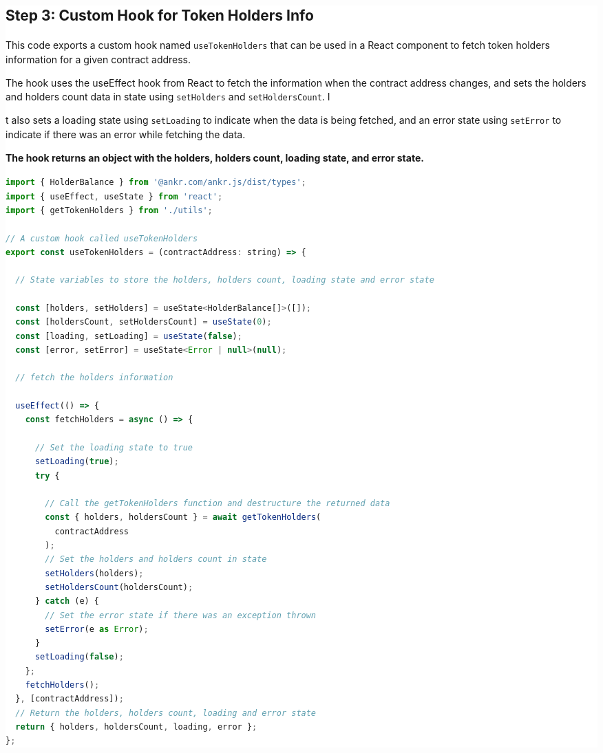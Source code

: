 ## Step 3: Custom Hook for Token Holders Info

This code exports a custom hook named `useTokenHolders` that can be used in a React component to fetch token holders information for a given contract address. 

The hook uses the useEffect hook from React to fetch the information when the contract address changes, and sets the holders and holders count data in state using `setHolders` and `setHoldersCount`. I

t also sets a loading state using `setLoading` to indicate when the data is being fetched, and an error state using `setError` to indicate if there was an error while fetching the data. 

**The hook returns an object with the holders, holders count, loading state, and error state.**
```javascript
import { HolderBalance } from '@ankr.com/ankr.js/dist/types';
import { useEffect, useState } from 'react';
import { getTokenHolders } from './utils';

// A custom hook called useTokenHolders
export const useTokenHolders = (contractAddress: string) => {

  // State variables to store the holders, holders count, loading state and error state

  const [holders, setHolders] = useState<HolderBalance[]>([]);
  const [holdersCount, setHoldersCount] = useState(0);
  const [loading, setLoading] = useState(false);
  const [error, setError] = useState<Error | null>(null);

  // fetch the holders information

  useEffect(() => {
    const fetchHolders = async () => {

      // Set the loading state to true
      setLoading(true);
      try {
        
        // Call the getTokenHolders function and destructure the returned data
        const { holders, holdersCount } = await getTokenHolders(
          contractAddress
        );
        // Set the holders and holders count in state
        setHolders(holders);
        setHoldersCount(holdersCount);
      } catch (e) {
        // Set the error state if there was an exception thrown
        setError(e as Error);
      }
      setLoading(false);
    };
    fetchHolders();
  }, [contractAddress]);
  // Return the holders, holders count, loading and error state
  return { holders, holdersCount, loading, error };
};
```
